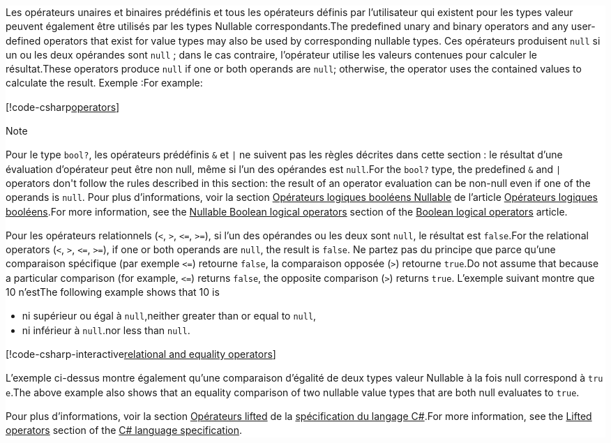 <span data-ttu-id="82514-131">Les opérateurs unaires et binaires prédéfinis et tous les opérateurs définis par l’utilisateur qui existent pour les types valeur peuvent également être utilisés par les types Nullable correspondants.</span><span class="sxs-lookup"><span data-stu-id="82514-131">The predefined unary and binary operators and any user-defined operators that exist for value types may also be used by corresponding nullable types.</span></span> <span data-ttu-id="82514-132">Ces opérateurs produisent `null` si un ou les deux opérandes sont `null` ; dans le cas contraire, l’opérateur utilise les valeurs contenues pour calculer le résultat.</span><span class="sxs-lookup"><span data-stu-id="82514-132">These operators produce `null` if one or both operands are `null`; otherwise, the operator uses the contained values to calculate the result.</span></span> <span data-ttu-id="82514-133">Exemple :</span><span class="sxs-lookup"><span data-stu-id="82514-133">For example:</span></span>

[!code-csharp[operators](../../../../samples/snippets/csharp/programming-guide/nullable-types/NullableTypesUsage.cs#7)]

> [!NOTE]
> <span data-ttu-id="82514-134">Pour le type `bool?`, les opérateurs prédéfinis `&` et `|` ne suivent pas les règles décrites dans cette section : le résultat d’une évaluation d’opérateur peut être non null, même si l’un des opérandes est `null`.</span><span class="sxs-lookup"><span data-stu-id="82514-134">For the `bool?` type, the predefined `&` and `|` operators don't follow the rules described in this section: the result of an operator evaluation can be non-null even if one of the operands is `null`.</span></span> <span data-ttu-id="82514-135">Pour plus d’informations, voir la section [Opérateurs logiques booléens Nullable](../../language-reference/operators/boolean-logical-operators.md#nullable-boolean-logical-operators) de l’article [Opérateurs logiques booléens](../../language-reference/operators/boolean-logical-operators.md).</span><span class="sxs-lookup"><span data-stu-id="82514-135">For more information, see the [Nullable Boolean logical operators](../../language-reference/operators/boolean-logical-operators.md#nullable-boolean-logical-operators) section of the [Boolean logical operators](../../language-reference/operators/boolean-logical-operators.md) article.</span></span>
  
<span data-ttu-id="82514-136">Pour les opérateurs relationnels (`<`, `>`, `<=`, `>=`), si l’un des opérandes ou les deux sont `null`, le résultat est `false`.</span><span class="sxs-lookup"><span data-stu-id="82514-136">For the relational operators (`<`, `>`, `<=`, `>=`), if one or both operands are `null`, the result is `false`.</span></span> <span data-ttu-id="82514-137">Ne partez pas du principe que parce qu’une comparaison spécifique (par exemple `<=`) retourne `false`, la comparaison opposée (`>`) retourne `true`.</span><span class="sxs-lookup"><span data-stu-id="82514-137">Do not assume that because a particular comparison (for example, `<=`) returns `false`, the opposite comparison (`>`) returns `true`.</span></span> <span data-ttu-id="82514-138">L’exemple suivant montre que 10 n’est</span><span class="sxs-lookup"><span data-stu-id="82514-138">The following example shows that 10 is</span></span>

- <span data-ttu-id="82514-139">ni supérieur ou égal à `null`,</span><span class="sxs-lookup"><span data-stu-id="82514-139">neither greater than or equal to `null`,</span></span>
- <span data-ttu-id="82514-140">ni inférieur à `null`.</span><span class="sxs-lookup"><span data-stu-id="82514-140">nor less than `null`.</span></span>

[!code-csharp-interactive[relational and equality operators](../../../../samples/snippets/csharp/programming-guide/nullable-types/NullableTypesUsage.cs#8)]

<span data-ttu-id="82514-141">L’exemple ci-dessus montre également qu’une comparaison d’égalité de deux types valeur Nullable à la fois null correspond à `true`.</span><span class="sxs-lookup"><span data-stu-id="82514-141">The above example also shows that an equality comparison of two nullable value types that are both null evaluates to `true`.</span></span>

<span data-ttu-id="82514-142">Pour plus d’informations, voir la section [Opérateurs lifted](~/_csharplang/spec/expressions.md#lifted-operators) de la [spécification du langage C#](~/_csharplang/spec/introduction.md).</span><span class="sxs-lookup"><span data-stu-id="82514-142">For more information, see the [Lifted operators](~/_csharplang/spec/expressions.md#lifted-operators) section of the [C# language specification](~/_csharplang/spec/introduction.md).</span></span>
